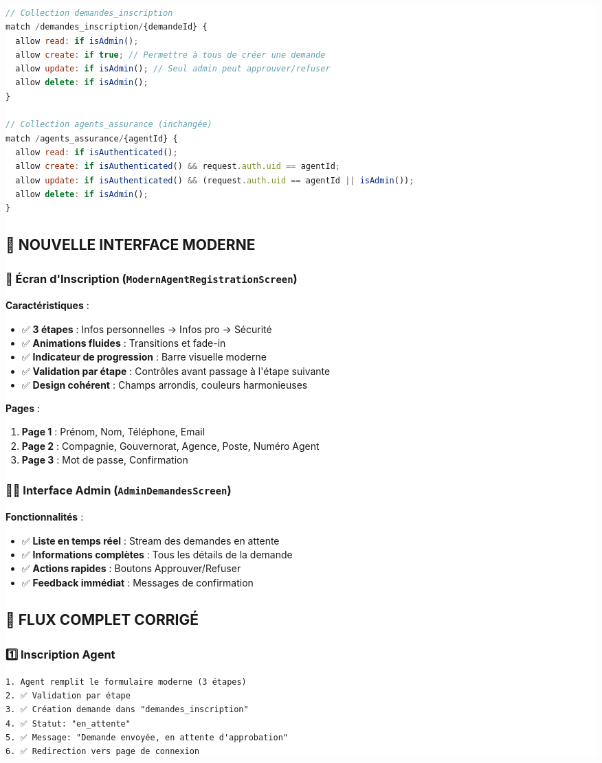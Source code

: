 ```javascript
// Collection demandes_inscription
match /demandes_inscription/{demandeId} {
  allow read: if isAdmin();
  allow create: if true; // Permettre à tous de créer une demande
  allow update: if isAdmin(); // Seul admin peut approuver/refuser
  allow delete: if isAdmin();
}

// Collection agents_assurance (inchangée)
match /agents_assurance/{agentId} {
  allow read: if isAuthenticated();
  allow create: if isAuthenticated() && request.auth.uid == agentId;
  allow update: if isAuthenticated() && (request.auth.uid == agentId || isAdmin());
  allow delete: if isAdmin();
}
```

## 🎨 **NOUVELLE INTERFACE MODERNE**

### **📱 Écran d'Inscription (`ModernAgentRegistrationScreen`)**

**Caractéristiques** :
- ✅ **3 étapes** : Infos personnelles → Infos pro → Sécurité
- ✅ **Animations fluides** : Transitions et fade-in
- ✅ **Indicateur de progression** : Barre visuelle moderne
- ✅ **Validation par étape** : Contrôles avant passage à l'étape suivante
- ✅ **Design cohérent** : Champs arrondis, couleurs harmonieuses

**Pages** :
1. **Page 1** : Prénom, Nom, Téléphone, Email
2. **Page 2** : Compagnie, Gouvernorat, Agence, Poste, Numéro Agent
3. **Page 3** : Mot de passe, Confirmation

### **👨‍💼 Interface Admin (`AdminDemandesScreen`)**

**Fonctionnalités** :
- ✅ **Liste en temps réel** : Stream des demandes en attente
- ✅ **Informations complètes** : Tous les détails de la demande
- ✅ **Actions rapides** : Boutons Approuver/Refuser
- ✅ **Feedback immédiat** : Messages de confirmation

## 🔄 **FLUX COMPLET CORRIGÉ**

### **1️⃣ Inscription Agent**
```
1. Agent remplit le formulaire moderne (3 étapes)
2. ✅ Validation par étape
3. ✅ Création demande dans "demandes_inscription"
4. ✅ Statut: "en_attente"
5. ✅ Message: "Demande envoyée, en attente d'approbation"
6. ✅ Redirection vers page de connexion
```
